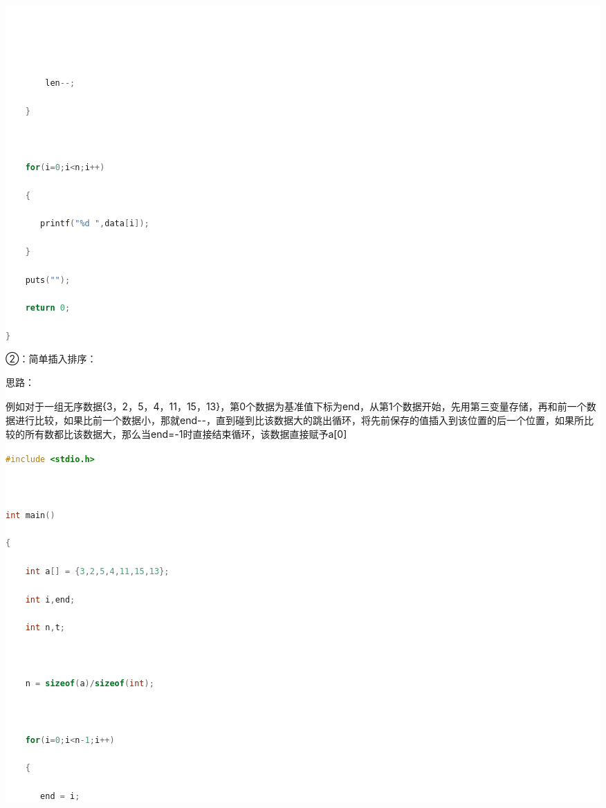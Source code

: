 ```c





​        len--;

​    }



​    for(i=0;i<n;i++)

​    {

​       printf("%d ",data[i]);

​    }

​    puts("");

​    return 0;

}


```



②：简单插入排序：

思路：

例如对于一组无序数据{3，2，5，4，11，15，13}，第0个数据为基准值下标为end，从第1个数据开始，先用第三变量存储，再和前一个数据进行比较，如果比前一个数据小，那就end--，直到碰到比该数据大的跳出循环，将先前保存的值插入到该位置的后一个位置，如果所比较的所有数都比该数据大，那么当end=-1时直接结束循环，该数据直接赋予a[0]





```c
#include <stdio.h>



int main()

{  

​    int a[] = {3,2,5,4,11,15,13};

​    int i,end;

​    int n,t;

​    

​    n = sizeof(a)/sizeof(int);



​    for(i=0;i<n-1;i++)

​    {

​       end = i;

```